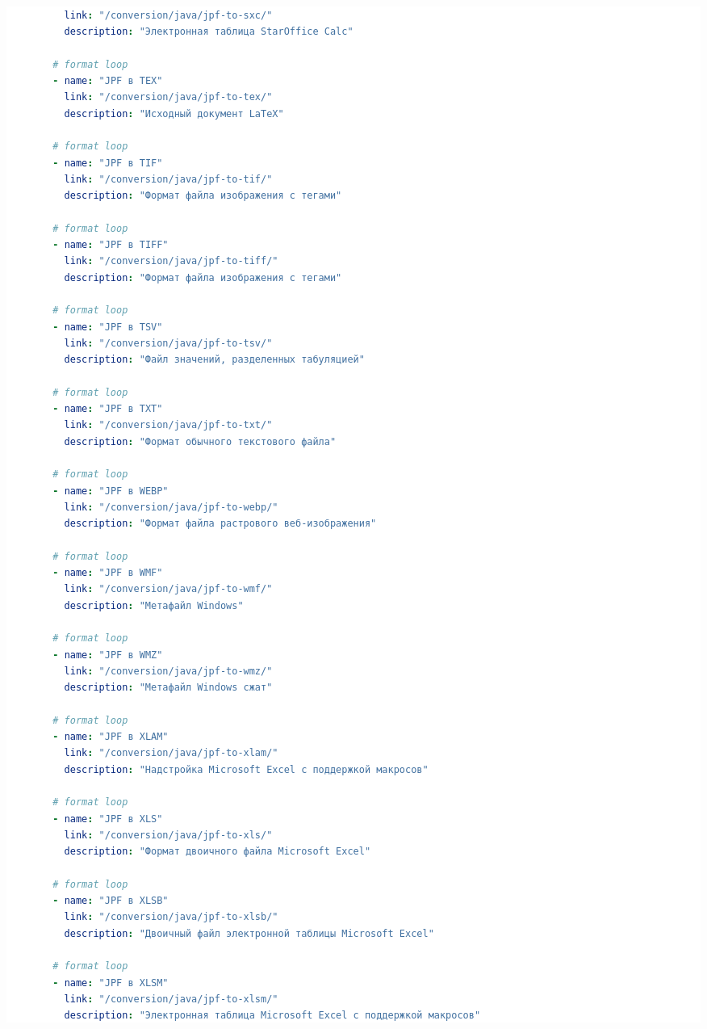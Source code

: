 ```yaml
          link: "/conversion/java/jpf-to-sxc/"
          description: "Электронная таблица StarOffice Calc"

        # format loop
        - name: "JPF в TEX"
          link: "/conversion/java/jpf-to-tex/"
          description: "Исходный документ LaTeX"

        # format loop
        - name: "JPF в TIF"
          link: "/conversion/java/jpf-to-tif/"
          description: "Формат файла изображения с тегами"

        # format loop
        - name: "JPF в TIFF"
          link: "/conversion/java/jpf-to-tiff/"
          description: "Формат файла изображения с тегами"

        # format loop
        - name: "JPF в TSV"
          link: "/conversion/java/jpf-to-tsv/"
          description: "Файл значений, разделенных табуляцией"

        # format loop
        - name: "JPF в TXT"
          link: "/conversion/java/jpf-to-txt/"
          description: "Формат обычного текстового файла"

        # format loop
        - name: "JPF в WEBP"
          link: "/conversion/java/jpf-to-webp/"
          description: "Формат файла растрового веб-изображения"

        # format loop
        - name: "JPF в WMF"
          link: "/conversion/java/jpf-to-wmf/"
          description: "Метафайл Windows"

        # format loop
        - name: "JPF в WMZ"
          link: "/conversion/java/jpf-to-wmz/"
          description: "Метафайл Windows сжат"

        # format loop
        - name: "JPF в XLAM"
          link: "/conversion/java/jpf-to-xlam/"
          description: "Надстройка Microsoft Excel с поддержкой макросов"

        # format loop
        - name: "JPF в XLS"
          link: "/conversion/java/jpf-to-xls/"
          description: "Формат двоичного файла Microsoft Excel"

        # format loop
        - name: "JPF в XLSB"
          link: "/conversion/java/jpf-to-xlsb/"
          description: "Двоичный файл электронной таблицы Microsoft Excel"

        # format loop
        - name: "JPF в XLSM"
          link: "/conversion/java/jpf-to-xlsm/"
          description: "Электронная таблица Microsoft Excel с поддержкой макросов"

```